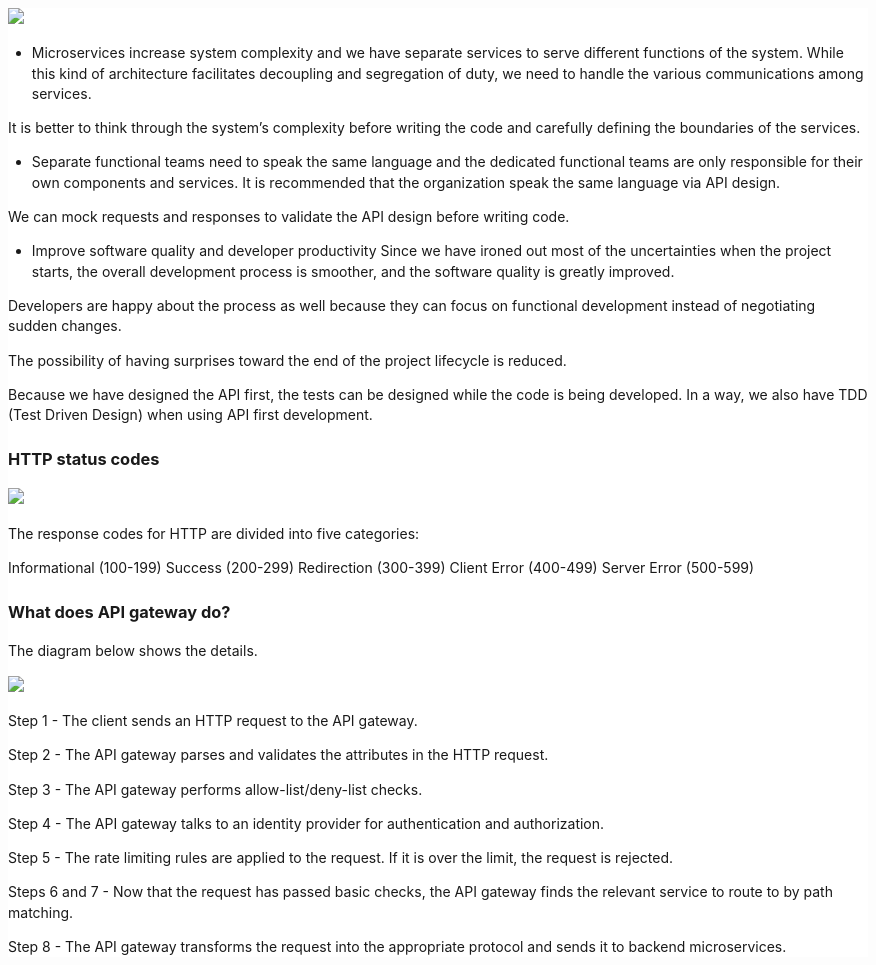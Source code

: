 [![](https://blog.finengine.tech/ByteByteGoHq/system-design-101/raw/main/images/api_first.jpg)](https://github.com/ByteByteGoHq/system-design-101/blob/main/images/api_first.jpg)

* Microservices increase system complexity and we have separate services to serve different functions of the system. While this kind of architecture facilitates decoupling and segregation of duty, we need to handle the various communications among services.

It is better to think through the system’s complexity before writing the code and carefully defining the boundaries of the services.

* Separate functional teams need to speak the same language and the dedicated functional teams are only responsible for their own components and services. It is recommended that the organization speak the same language via API design.

We can mock requests and responses to validate the API design before writing code.

* Improve software quality and developer productivity Since we have ironed out most of the uncertainties when the project starts, the overall development process is smoother, and the software quality is greatly improved.

Developers are happy about the process as well because they can focus on functional development instead of negotiating sudden changes.

The possibility of having surprises toward the end of the project lifecycle is reduced.

Because we have designed the API first, the tests can be designed while the code is being developed. In a way, we also have TDD (Test Driven Design) when using API first development.

### HTTP status codes[](#http-status-codes)

[![](https://blog.finengine.tech/ByteByteGoHq/system-design-101/raw/main/images/http-status-code.jpg)](https://github.com/ByteByteGoHq/system-design-101/blob/main/images/http-status-code.jpg)

The response codes for HTTP are divided into five categories:

Informational (100-199) Success (200-299) Redirection (300-399) Client Error (400-499) Server Error (500-599)

### What does API gateway do?[](#what-does-api-gateway-do)

The diagram below shows the details.

[![](https://blog.finengine.tech/ByteByteGoHq/system-design-101/raw/main/images/api_gateway.jpg)](https://github.com/ByteByteGoHq/system-design-101/blob/main/images/api_gateway.jpg)

Step 1 - The client sends an HTTP request to the API gateway.

Step 2 - The API gateway parses and validates the attributes in the HTTP request.

Step 3 - The API gateway performs allow-list/deny-list checks.

Step 4 - The API gateway talks to an identity provider for authentication and authorization.

Step 5 - The rate limiting rules are applied to the request. If it is over the limit, the request is rejected.

Steps 6 and 7 - Now that the request has passed basic checks, the API gateway finds the relevant service to route to by path matching.

Step 8 - The API gateway transforms the request into the appropriate protocol and sends it to backend microservices.
